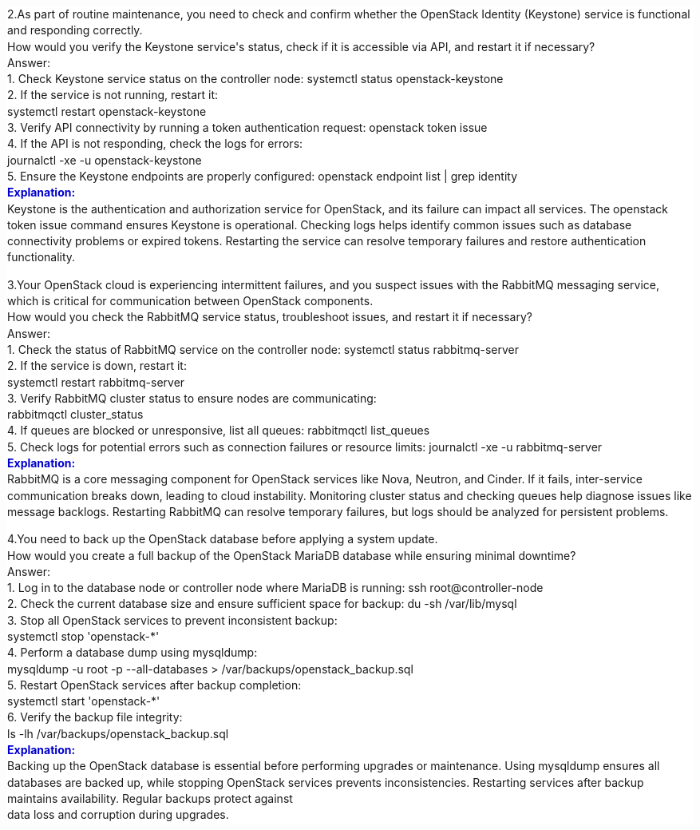 <p>2.As part of routine maintenance, you need to check and confirm whether the OpenStack Identity (Keystone) service is functional and responding correctly.<br />
How would you verify the Keystone service&#39;s status, check if it is accessible via API, and restart it if necessary?<br />
Answer:<br />
1. Check Keystone service status on the controller node: systemctl status openstack-keystone<br />
2. If the service is not running, restart it:<br />
systemctl restart openstack-keystone<br />
3. Verify API connectivity by running a token authentication request: openstack token issue<br />
4. If the API is not responding, check the logs for errors:<br />
journalctl -xe -u openstack-keystone<br />
5. Ensure the Keystone endpoints are properly configured: openstack endpoint list | grep identity<br />
<span style="color:#0000cd"><strong>Explanation:</strong></span><br />
Keystone is the authentication and authorization service for OpenStack, and its failure can impact all services. The openstack token issue command ensures Keystone is operational. Checking logs helps identify common issues such as database connectivity problems or expired tokens. Restarting the service can resolve temporary failures and restore authentication functionality.</p>

<p>3.Your OpenStack cloud is experiencing intermittent failures, and you suspect issues with the RabbitMQ messaging service, which is critical for communication between OpenStack components.<br />
How would you check the RabbitMQ service status, troubleshoot issues, and restart it if necessary?<br />
Answer:<br />
1. Check the status of RabbitMQ service on the controller node: systemctl status rabbitmq-server<br />
2. If the service is down, restart it:<br />
systemctl restart rabbitmq-server<br />
3. Verify RabbitMQ cluster status to ensure nodes are communicating:<br />
rabbitmqctl cluster_status<br />
4. If queues are blocked or unresponsive, list all queues: rabbitmqctl list_queues<br />
5. Check logs for potential errors such as connection failures or resource limits: journalctl -xe -u rabbitmq-server<br />
<span style="color:#0000cd"><strong>Explanation:</strong></span><br />
RabbitMQ is a core messaging component for OpenStack services like Nova, Neutron, and Cinder. If it fails, inter-service communication breaks down, leading to cloud instability. Monitoring cluster status and checking queues help diagnose issues like message backlogs. Restarting RabbitMQ can resolve temporary failures, but logs should be analyzed for persistent problems.</p>

<p>4.You need to back up the OpenStack database before applying a system update.<br />
How would you create a full backup of the OpenStack MariaDB database while ensuring minimal downtime?<br />
Answer:<br />
1. Log in to the database node or controller node where MariaDB is running: ssh root@controller-node<br />
2. Check the current database size and ensure sufficient space for backup: du -sh /var/lib/mysql<br />
3. Stop all OpenStack services to prevent inconsistent backup:<br />
systemctl stop &#39;openstack-*&#39;<br />
4. Perform a database dump using mysqldump:<br />
mysqldump -u root -p --all-databases &gt; /var/backups/openstack_backup.sql<br />
5. Restart OpenStack services after backup completion:<br />
systemctl start &#39;openstack-*&#39;<br />
6. Verify the backup file integrity:<br />
ls -lh /var/backups/openstack_backup.sql<br />
<span style="color:#0000cd"><strong>Explanation:</strong></span><br />
Backing up the OpenStack database is essential before performing upgrades or maintenance. Using mysqldump ensures all databases are backed up, while stopping OpenStack services prevents inconsistencies. Restarting services after backup maintains availability. Regular backups protect against<br />
data loss and corruption during upgrades.</p>

